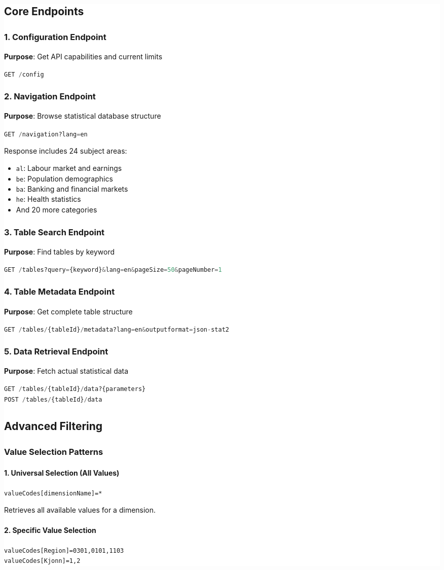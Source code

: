 ## Core Endpoints

### 1. Configuration Endpoint
**Purpose**: Get API capabilities and current limits
```python
GET /config
```

### 2. Navigation Endpoint  
**Purpose**: Browse statistical database structure
```python
GET /navigation?lang=en
```

Response includes 24 subject areas:
- `al`: Labour market and earnings
- `be`: Population demographics  
- `ba`: Banking and financial markets
- `he`: Health statistics
- And 20 more categories

### 3. Table Search Endpoint
**Purpose**: Find tables by keyword
```python
GET /tables?query={keyword}&lang=en&pageSize=50&pageNumber=1
```

### 4. Table Metadata Endpoint
**Purpose**: Get complete table structure
```python
GET /tables/{tableId}/metadata?lang=en&outputformat=json-stat2
```

### 5. Data Retrieval Endpoint
**Purpose**: Fetch actual statistical data
```python
GET /tables/{tableId}/data?{parameters}
POST /tables/{tableId}/data
```

## Advanced Filtering

### Value Selection Patterns

#### 1. Universal Selection (All Values)
```
valueCodes[dimensionName]=*
```
Retrieves all available values for a dimension.

#### 2. Specific Value Selection
```
valueCodes[Region]=0301,0101,1103
valueCodes[Kjonn]=1,2
```
